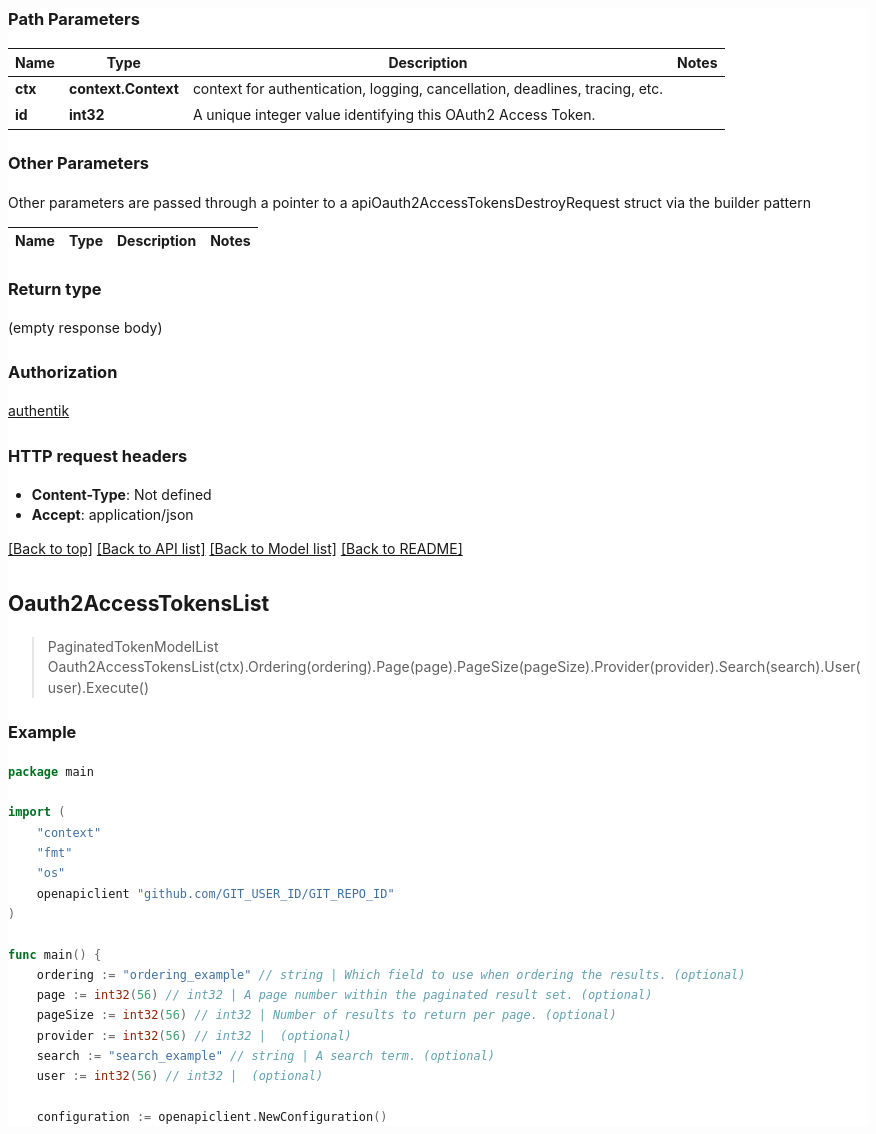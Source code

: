 
### Path Parameters


Name | Type | Description  | Notes
------------- | ------------- | ------------- | -------------
**ctx** | **context.Context** | context for authentication, logging, cancellation, deadlines, tracing, etc.
**id** | **int32** | A unique integer value identifying this OAuth2 Access Token. | 

### Other Parameters

Other parameters are passed through a pointer to a apiOauth2AccessTokensDestroyRequest struct via the builder pattern


Name | Type | Description  | Notes
------------- | ------------- | ------------- | -------------


### Return type

 (empty response body)

### Authorization

[authentik](../README.md#authentik)

### HTTP request headers

- **Content-Type**: Not defined
- **Accept**: application/json

[[Back to top]](#) [[Back to API list]](../README.md#documentation-for-api-endpoints)
[[Back to Model list]](../README.md#documentation-for-models)
[[Back to README]](../README.md)


## Oauth2AccessTokensList

> PaginatedTokenModelList Oauth2AccessTokensList(ctx).Ordering(ordering).Page(page).PageSize(pageSize).Provider(provider).Search(search).User(user).Execute()





### Example

```go
package main

import (
    "context"
    "fmt"
    "os"
    openapiclient "github.com/GIT_USER_ID/GIT_REPO_ID"
)

func main() {
    ordering := "ordering_example" // string | Which field to use when ordering the results. (optional)
    page := int32(56) // int32 | A page number within the paginated result set. (optional)
    pageSize := int32(56) // int32 | Number of results to return per page. (optional)
    provider := int32(56) // int32 |  (optional)
    search := "search_example" // string | A search term. (optional)
    user := int32(56) // int32 |  (optional)

    configuration := openapiclient.NewConfiguration()
```